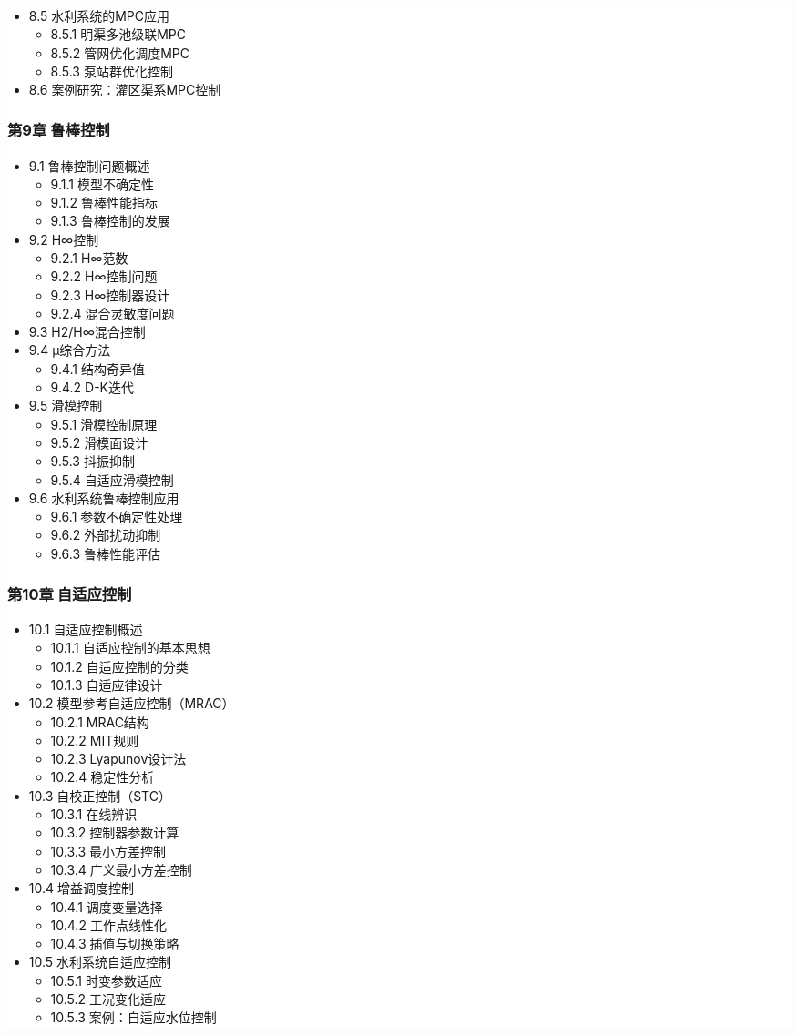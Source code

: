 - 8.5 水利系统的MPC应用
  - 8.5.1 明渠多池级联MPC
  - 8.5.2 管网优化调度MPC
  - 8.5.3 泵站群优化控制
- 8.6 案例研究：灌区渠系MPC控制

### 第9章 鲁棒控制
- 9.1 鲁棒控制问题概述
  - 9.1.1 模型不确定性
  - 9.1.2 鲁棒性能指标
  - 9.1.3 鲁棒控制的发展
- 9.2 H∞控制
  - 9.2.1 H∞范数
  - 9.2.2 H∞控制问题
  - 9.2.3 H∞控制器设计
  - 9.2.4 混合灵敏度问题
- 9.3 H2/H∞混合控制
- 9.4 μ综合方法
  - 9.4.1 结构奇异值
  - 9.4.2 D-K迭代
- 9.5 滑模控制
  - 9.5.1 滑模控制原理
  - 9.5.2 滑模面设计
  - 9.5.3 抖振抑制
  - 9.5.4 自适应滑模控制
- 9.6 水利系统鲁棒控制应用
  - 9.6.1 参数不确定性处理
  - 9.6.2 外部扰动抑制
  - 9.6.3 鲁棒性能评估

### 第10章 自适应控制
- 10.1 自适应控制概述
  - 10.1.1 自适应控制的基本思想
  - 10.1.2 自适应控制的分类
  - 10.1.3 自适应律设计
- 10.2 模型参考自适应控制（MRAC）
  - 10.2.1 MRAC结构
  - 10.2.2 MIT规则
  - 10.2.3 Lyapunov设计法
  - 10.2.4 稳定性分析
- 10.3 自校正控制（STC）
  - 10.3.1 在线辨识
  - 10.3.2 控制器参数计算
  - 10.3.3 最小方差控制
  - 10.3.4 广义最小方差控制
- 10.4 增益调度控制
  - 10.4.1 调度变量选择
  - 10.4.2 工作点线性化
  - 10.4.3 插值与切换策略
- 10.5 水利系统自适应控制
  - 10.5.1 时变参数适应
  - 10.5.2 工况变化适应
  - 10.5.3 案例：自适应水位控制
